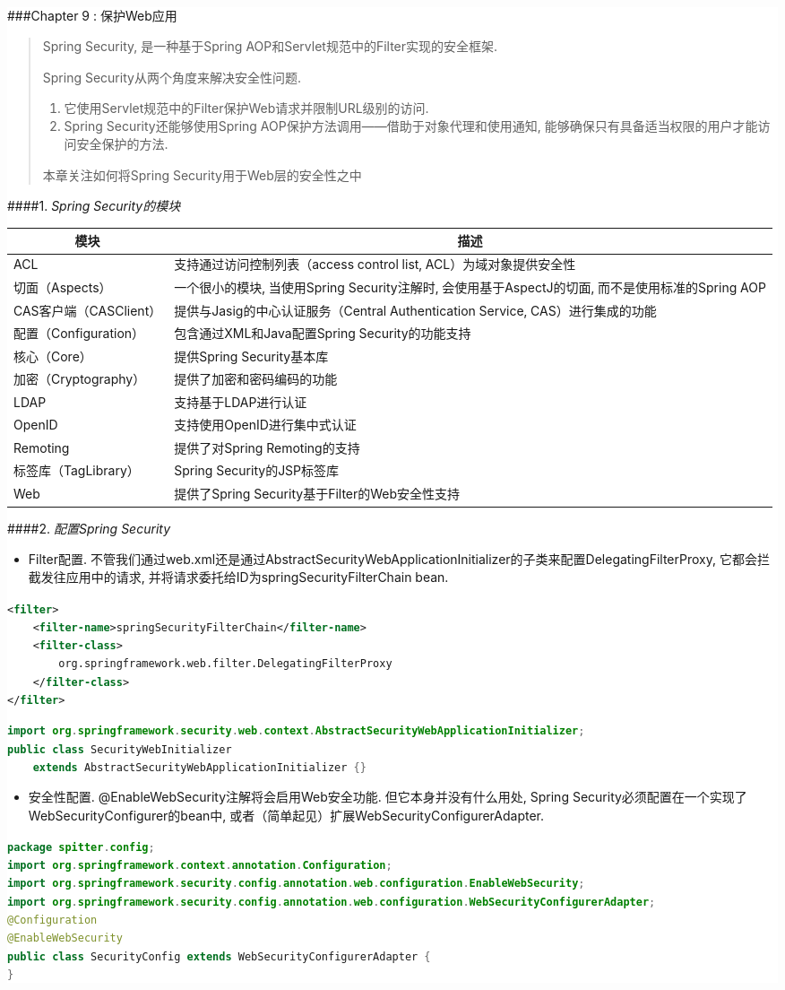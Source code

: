 ###Chapter 9 : 保护Web应用

> Spring Security, 是一种基于Spring AOP和Servlet规范中的Filter实现的安全框架. 
> 
> Spring Security从两个角度来解决安全性问题.
> 1. 它使用Servlet规范中的Filter保护Web请求并限制URL级别的访问. 
> 2. Spring Security还能够使用Spring AOP保护方法调用——借助于对象代理和使用通知, 能够确保只有具备适当权限的用户才能访问安全保护的方法. 
>
> 本章关注如何将Spring Security用于Web层的安全性之中

####1. _Spring Security的模块_

| 模块                   | 描述                                                                                             |
|------------------------|--------------------------------------------------------------------------------------------------|
| ACL                    | 支持通过访问控制列表（access control list, ACL）为域对象提供安全性                               |
| 切面（Aspects）        | 一个很小的模块, 当使用Spring Security注解时, 会使用基于AspectJ的切面, 而不是使用标准的Spring AOP |
| CAS客户端（CASClient） | 提供与Jasig的中心认证服务（Central Authentication Service, CAS）进行集成的功能                   |
| 配置（Configuration）  | 包含通过XML和Java配置Spring Security的功能支持                                                   |
| 核心（Core）           | 提供Spring Security基本库                                                                        |
| 加密（Cryptography）   | 提供了加密和密码编码的功能                                                                       |
| LDAP                   | 支持基于LDAP进行认证                                                                             |
| OpenID                 | 支持使用OpenID进行集中式认证                                                                     |
| Remoting               | 提供了对Spring Remoting的支持                                                                    |
| 标签库（TagLibrary）   | Spring Security的JSP标签库                                                                       |
| Web                    | 提供了Spring Security基于Filter的Web安全性支持                                                   |

####2. _配置Spring Security_
+ Filter配置. 不管我们通过web.xml还是通过AbstractSecurityWebApplicationInitializer的子类来配置DelegatingFilterProxy, 它都会拦截发往应用中的请求, 并将请求委托给ID为springSecurityFilterChain bean. 
```xml
<filter>
    <filter-name>springSecurityFilterChain</filter-name>
    <filter-class>
        org.springframework.web.filter.DelegatingFilterProxy
    </filter-class>
</filter>
```

```java
import org.springframework.security.web.context.AbstractSecurityWebApplicationInitializer;
public class SecurityWebInitializer
    extends AbstractSecurityWebApplicationInitializer {}
```

+ 安全性配置. @EnableWebSecurity注解将会启用Web安全功能. 但它本身并没有什么用处, Spring Security必须配置在一个实现了WebSecurityConfigurer的bean中, 或者（简单起见）扩展WebSecurityConfigurerAdapter. 
```java
package spitter.config;
import org.springframework.context.annotation.Configuration;
import org.springframework.security.config.annotation.web.configuration.EnableWebSecurity;
import org.springframework.security.config.annotation.web.configuration.WebSecurityConfigurerAdapter;
@Configuration
@EnableWebSecurity
public class SecurityConfig extends WebSecurityConfigurerAdapter {
}
```
